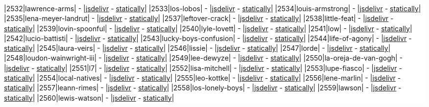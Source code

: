 |2532|lawrence-arms| - |[jsdelivr](https://cdn.jsdelivr.net/gh/dbchord/a8-1-3/1-5000/2501-3000/lawrence-arms.png) - [statically](https://cdn.statically.io/gh/dbchord/a8-1-3/i/1-5000/2501-3000/lawrence-arms.png)|
|2533|los-lobos| - |[jsdelivr](https://cdn.jsdelivr.net/gh/dbchord/a8-1-3/1-5000/2501-3000/los-lobos.png) - [statically](https://cdn.statically.io/gh/dbchord/a8-1-3/i/1-5000/2501-3000/los-lobos.png)|
|2534|louis-armstrong| - |[jsdelivr](https://cdn.jsdelivr.net/gh/dbchord/a8-1-3/1-5000/2501-3000/louis-armstrong.png) - [statically](https://cdn.statically.io/gh/dbchord/a8-1-3/i/1-5000/2501-3000/louis-armstrong.png)|
|2535|lena-meyer-landrut| - |[jsdelivr](https://cdn.jsdelivr.net/gh/dbchord/a8-1-3/1-5000/2501-3000/lena-meyer-landrut.png) - [statically](https://cdn.statically.io/gh/dbchord/a8-1-3/i/1-5000/2501-3000/lena-meyer-landrut.png)|
|2537|leftover-crack| - |[jsdelivr](https://cdn.jsdelivr.net/gh/dbchord/a8-1-3/1-5000/2501-3000/leftover-crack.png) - [statically](https://cdn.statically.io/gh/dbchord/a8-1-3/i/1-5000/2501-3000/leftover-crack.png)|
|2538|little-feat| - |[jsdelivr](https://cdn.jsdelivr.net/gh/dbchord/a8-1-3/1-5000/2501-3000/little-feat.png) - [statically](https://cdn.statically.io/gh/dbchord/a8-1-3/i/1-5000/2501-3000/little-feat.png)|
|2539|lovin-spoonful| - |[jsdelivr](https://cdn.jsdelivr.net/gh/dbchord/a8-1-3/1-5000/2501-3000/lovin-spoonful.png) - [statically](https://cdn.statically.io/gh/dbchord/a8-1-3/i/1-5000/2501-3000/lovin-spoonful.png)|
|2540|lyle-lovett| - |[jsdelivr](https://cdn.jsdelivr.net/gh/dbchord/a8-1-3/1-5000/2501-3000/lyle-lovett.png) - [statically](https://cdn.statically.io/gh/dbchord/a8-1-3/i/1-5000/2501-3000/lyle-lovett.png)|
|2541|low| - |[jsdelivr](https://cdn.jsdelivr.net/gh/dbchord/a8-1-3/1-5000/2501-3000/low.png) - [statically](https://cdn.statically.io/gh/dbchord/a8-1-3/i/1-5000/2501-3000/low.png)|
|2542|lucio-battisti| - |[jsdelivr](https://cdn.jsdelivr.net/gh/dbchord/a8-1-3/1-5000/2501-3000/lucio-battisti.png) - [statically](https://cdn.statically.io/gh/dbchord/a8-1-3/i/1-5000/2501-3000/lucio-battisti.png)|
|2543|lucky-boys-confusion| - |[jsdelivr](https://cdn.jsdelivr.net/gh/dbchord/a8-1-3/1-5000/2501-3000/lucky-boys-confusion.png) - [statically](https://cdn.statically.io/gh/dbchord/a8-1-3/i/1-5000/2501-3000/lucky-boys-confusion.png)|
|2544|life-of-agony| - |[jsdelivr](https://cdn.jsdelivr.net/gh/dbchord/a8-1-3/1-5000/2501-3000/life-of-agony.png) - [statically](https://cdn.statically.io/gh/dbchord/a8-1-3/i/1-5000/2501-3000/life-of-agony.png)|
|2545|laura-veirs| - |[jsdelivr](https://cdn.jsdelivr.net/gh/dbchord/a8-1-3/1-5000/2501-3000/laura-veirs.png) - [statically](https://cdn.statically.io/gh/dbchord/a8-1-3/i/1-5000/2501-3000/laura-veirs.png)|
|2546|lissie| - |[jsdelivr](https://cdn.jsdelivr.net/gh/dbchord/a8-1-3/1-5000/2501-3000/lissie.png) - [statically](https://cdn.statically.io/gh/dbchord/a8-1-3/i/1-5000/2501-3000/lissie.png)|
|2547|lorde| - |[jsdelivr](https://cdn.jsdelivr.net/gh/dbchord/a8-1-3/1-5000/2501-3000/lorde.png) - [statically](https://cdn.statically.io/gh/dbchord/a8-1-3/i/1-5000/2501-3000/lorde.png)|
|2548|loudon-wainwright-iii| - |[jsdelivr](https://cdn.jsdelivr.net/gh/dbchord/a8-1-3/1-5000/2501-3000/loudon-wainwright-iii.png) - [statically](https://cdn.statically.io/gh/dbchord/a8-1-3/i/1-5000/2501-3000/loudon-wainwright-iii.png)|
|2549|lee-dewyze| - |[jsdelivr](https://cdn.jsdelivr.net/gh/dbchord/a8-1-3/1-5000/2501-3000/lee-dewyze.png) - [statically](https://cdn.statically.io/gh/dbchord/a8-1-3/i/1-5000/2501-3000/lee-dewyze.png)|
|2550|la-oreja-de-van-gogh| - |[jsdelivr](https://cdn.jsdelivr.net/gh/dbchord/a8-1-3/1-5000/2501-3000/la-oreja-de-van-gogh.png) - [statically](https://cdn.statically.io/gh/dbchord/a8-1-3/i/1-5000/2501-3000/la-oreja-de-van-gogh.png)|
|2551|l7| - |[jsdelivr](https://cdn.jsdelivr.net/gh/dbchord/a8-1-3/1-5000/2501-3000/l7.png) - [statically](https://cdn.statically.io/gh/dbchord/a8-1-3/i/1-5000/2501-3000/l7.png)|
|2552|lisa-mitchell| - |[jsdelivr](https://cdn.jsdelivr.net/gh/dbchord/a8-1-3/1-5000/2501-3000/lisa-mitchell.png) - [statically](https://cdn.statically.io/gh/dbchord/a8-1-3/i/1-5000/2501-3000/lisa-mitchell.png)|
|2553|lupe-fiasco| - |[jsdelivr](https://cdn.jsdelivr.net/gh/dbchord/a8-1-3/1-5000/2501-3000/lupe-fiasco.png) - [statically](https://cdn.statically.io/gh/dbchord/a8-1-3/i/1-5000/2501-3000/lupe-fiasco.png)|
|2554|local-natives| - |[jsdelivr](https://cdn.jsdelivr.net/gh/dbchord/a8-1-3/1-5000/2501-3000/local-natives.png) - [statically](https://cdn.statically.io/gh/dbchord/a8-1-3/i/1-5000/2501-3000/local-natives.png)|
|2555|leo-kottke| - |[jsdelivr](https://cdn.jsdelivr.net/gh/dbchord/a8-1-3/1-5000/2501-3000/leo-kottke.png) - [statically](https://cdn.statically.io/gh/dbchord/a8-1-3/i/1-5000/2501-3000/leo-kottke.png)|
|2556|lene-marlin| - |[jsdelivr](https://cdn.jsdelivr.net/gh/dbchord/a8-1-3/1-5000/2501-3000/lene-marlin.png) - [statically](https://cdn.statically.io/gh/dbchord/a8-1-3/i/1-5000/2501-3000/lene-marlin.png)|
|2557|leann-rimes| - |[jsdelivr](https://cdn.jsdelivr.net/gh/dbchord/a8-1-3/1-5000/2501-3000/leann-rimes.png) - [statically](https://cdn.statically.io/gh/dbchord/a8-1-3/i/1-5000/2501-3000/leann-rimes.png)|
|2558|los-lonely-boys| - |[jsdelivr](https://cdn.jsdelivr.net/gh/dbchord/a8-1-3/1-5000/2501-3000/los-lonely-boys.png) - [statically](https://cdn.statically.io/gh/dbchord/a8-1-3/i/1-5000/2501-3000/los-lonely-boys.png)|
|2559|lawson| - |[jsdelivr](https://cdn.jsdelivr.net/gh/dbchord/a8-1-3/1-5000/2501-3000/lawson.png) - [statically](https://cdn.statically.io/gh/dbchord/a8-1-3/i/1-5000/2501-3000/lawson.png)|
|2560|lewis-watson| - |[jsdelivr](https://cdn.jsdelivr.net/gh/dbchord/a8-1-3/1-5000/2501-3000/lewis-watson.png) - [statically](https://cdn.statically.io/gh/dbchord/a8-1-3/i/1-5000/2501-3000/lewis-watson.png)|